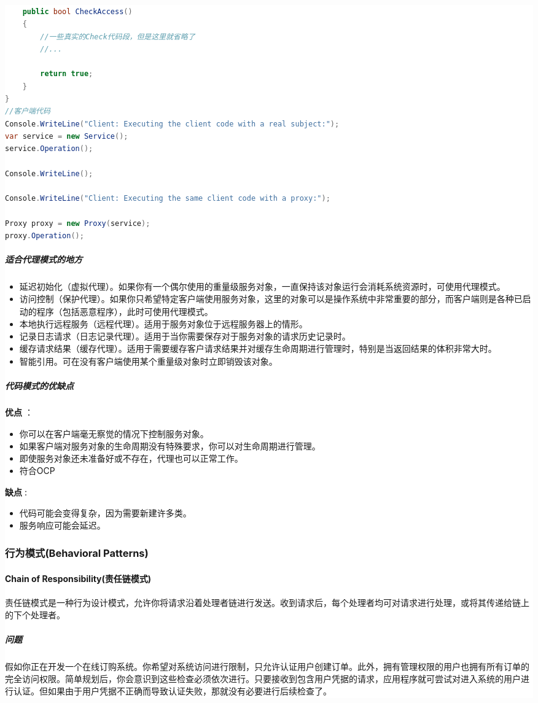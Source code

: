 ```csharp
    public bool CheckAccess()
    {
        //一些真实的Check代码段，但是这里就省略了
        //...

        return true;
    }
}
//客户端代码
Console.WriteLine("Client: Executing the client code with a real subject:");
var service = new Service();
service.Operation();

Console.WriteLine();

Console.WriteLine("Client: Executing the same client code with a proxy:");

Proxy proxy = new Proxy(service);
proxy.Operation();
```

##### 适合代理模式的地方

- 延迟初始化（虚拟代理）。如果你有一个偶尔使用的重量级服务对象，一直保持该对象运行会消耗系统资源时，可使用代理模式。
- 访问控制（保护代理）。如果你只希望特定客户端使用服务对象，这里的对象可以是操作系统中非常重要的部分，而客户端则是各种已启动的程序（包括恶意程序），此时可使用代理模式。
- 本地执行远程服务（远程代理）。适用于服务对象位于远程服务器上的情形。
- 记录日志请求（日志记录代理）。适用于当你需要保存对于服务对象的请求历史记录时。
- 缓存请求结果（缓存代理）。适用于需要缓存客户请求结果并对缓存生命周期进行管理时，特别是当返回结果的体积非常大时。
- 智能引用。可在没有客户端使用某个重量级对象时立即销毁该对象。

##### 代码模式的优缺点

**优点** ：

- 你可以在客户端毫无察觉的情况下控制服务对象。
- 如果客户端对服务对象的生命周期没有特殊要求，你可以对生命周期进行管理。
- 即使服务对象还未准备好或不存在，代理也可以正常工作。
- 符合OCP

**缺点** :

- 代码可能会变得复杂，因为需要新建许多类。
- 服务响应可能会延迟。

### 行为模式(Behavioral Patterns)

#### Chain of Responsibility(责任链模式)

责任链模式是一种行为设计模式，允许你将请求沿着处理者链进行发送。收到请求后，每个处理者均可对请求进行处理，或将其传递给链上的下个处理者。

##### 问题

假如你正在开发一个在线订购系统。你希望对系统访问进行限制，只允许认证用户创建订单。此外，拥有管理权限的用户也拥有所有订单的完全访问权限。简单规划后，你会意识到这些检查必须依次进行。只要接收到包含用户凭据的请求，应用程序就可尝试对进入系统的用户进行认证。但如果由于用户凭据不正确而导致认证失败，那就没有必要进行后续检查了。
